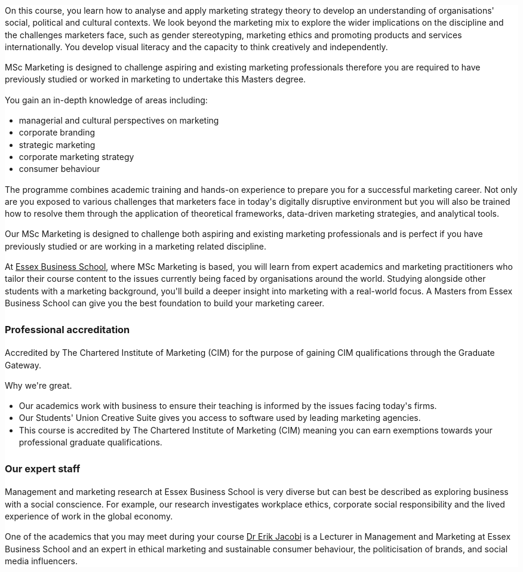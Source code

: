 On this course, you learn how to analyse and apply marketing strategy theory to develop an understanding of organisations' social, political and cultural contexts. We look beyond the marketing mix to explore the wider implications on the discipline and the challenges marketers face, such as gender stereotyping, marketing ethics and promoting products and services internationally. You develop visual literacy and the capacity to think creatively and independently.

MSc Marketing is designed to challenge aspiring and existing marketing professionals therefore you are required to have previously studied or worked in marketing to undertake this Masters degree.

You gain an in-depth knowledge of areas including:

* managerial and cultural perspectives on marketing
* corporate branding
* strategic marketing
* corporate marketing strategy
* consumer behaviour

The programme combines academic training and hands-on experience to prepare you for a successful marketing career. Not only are you exposed to various challenges that marketers face in today's digitally disruptive environment but you will also be trained how to resolve them through the application of theoretical frameworks, data-driven marketing strategies, and analytical tools.

Our MSc Marketing is designed to challenge both aspiring and existing marketing professionals and is perfect if you have previously studied or are working in a marketing related discipline.

At [Essex Business School](https://www.essex.ac.uk/departments/essex-business-school), where MSc Marketing is based, you will learn from expert academics and marketing practitioners who tailor their course content to the issues currently being faced by organisations around the world. Studying alongside other students with a marketing background, you'll build a deeper insight into marketing with a real-world focus. A Masters from Essex Business School can give you the best foundation to build your marketing career.

### Professional accreditation

Accredited by The Chartered Institute of Marketing (CIM) for the purpose of gaining CIM qualifications through the Graduate Gateway.

Why we're great.

* Our academics work with business to ensure their teaching is informed by the issues facing today's firms.
* Our Students' Union Creative Suite gives you access to software used by leading marketing agencies.
* This course is accredited by The Chartered Institute of Marketing (CIM) meaning you can earn exemptions towards your professional graduate qualifications.

### Our expert staff

Management and marketing research at Essex Business School is very diverse but can best be described as exploring business with a social conscience. For example, our research investigates workplace ethics, corporate social responsibility and the lived experience of work in the global economy.

One of the academics that you may meet during your course [Dr Erik Jacobi](https://www.essex.ac.uk/people/JACOB78600/erik-jacobi) is a Lecturer in Management and Marketing at Essex Business School and an expert in ethical marketing and sustainable consumer behaviour, the politicisation of brands, and social media influencers.
